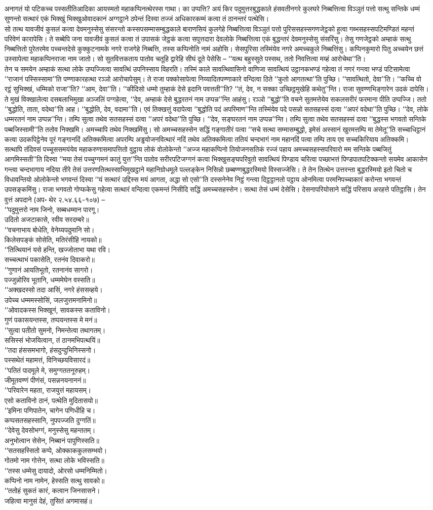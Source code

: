 अनागतं यो पटिकच्च पस्सतीतिआदिका आयस्मतो महाकप्पिनत्थेरस्स गाथा। का उप्पत्ति? अयं किर पदुमुत्तरबुद्धकाले हंसवतीनगरे कुलघरे निब्बत्तित्वा विञ्ञुतं पत्तो सत्थु सन्तिके धम्मं सुणन्तो सत्थारं एकं भिक्खुं भिक्खुओवादकानं अग्गट्ठाने ठपेन्तं दिस्वा तज्जं अधिकारकम्मं कत्वा तं ठानन्तरं पत्थेसि।  
सो तत्थ यावजीवं कुसलं कत्वा देवमनुस्सेसु संसरन्तो कस्सपसम्मासम्बुद्धकाले बाराणसियं कुलगेहे निब्बत्तित्वा विञ्ञुतं पत्तो पुरिससहस्सगणजेट्ठको हुत्वा गब्भसहस्सपटिमण्डितं महन्तं परिवेणं कारापेसि। ते सब्बेपि जना यावजीवं कुसलं कत्वा तं उपासकं जेट्ठकं कत्वा सपुत्तदारा देवलोके निब्बत्तित्वा एकं बुद्धन्तरं देवमनुस्सेसु संसरिंसु। तेसु गणजेट्ठको अम्हाकं सत्थु निब्बत्तितो पुरेतरमेव पच्चन्तदेसे कुक्कुटनामके नगरे राजगेहे निब्बत्ति, तस्स कप्पिनोति नामं अहोसि। सेसपुरिसा तस्मिंयेव नगरे अमच्चकुले निब्बत्तिंसु। कप्पिनकुमारो पितु अच्चयेन छत्तं उस्सापेत्वा महाकप्पिनराजा नाम जातो। सो सुतवित्तकताय पातोव चतूहि द्वारेहि सीघं दूते पेसेसि – ‘‘यत्थ बहुस्सुते पस्सथ, ततो निवत्तित्वा मय्हं आरोचेथा’’ति।  
तेन च समयेन अम्हाकं सत्था लोके उप्पज्जित्वा सावत्थिं उपनिस्साय विहरति। तस्मिं काले सावत्थिवासिनो वाणिजा सावत्थियं उट्ठानकभण्डं गहेत्वा तं नगरं गन्त्वा भण्डं पटिसामेत्वा ‘‘राजानं पस्सिस्सामा’’ति पण्णाकारहत्था रञ्ञो आरोचापेसुम्। ते राजा पक्कोसापेत्वा निय्यादितपण्णाकारे वन्दित्वा ठिते ‘‘कुतो आगतत्था’’ति पुच्छि। ‘‘सावत्थितो, देवा’’ति। ‘‘कच्चि वो रट्ठं सुभिक्खं, धम्मिको राजा’’ति? ‘‘आम, देवा’’ति। ‘‘कीदिसो धम्मो तुम्हाकं देसे इदानि पवत्तती’’ति? ‘‘तं, देव, न सक्का उच्छिट्ठमुखेहि कथेतु’’न्ति। राजा सुवण्णभिङ्गारेन उदकं दापेसि। ते मुखं विक्खालेत्वा दसबलाभिमुखा अञ्जलिं पग्गहेत्वा, ‘‘देव, अम्हाकं देसे बुद्धरतनं नाम उप्पन्न’’न्ति आहंसु। रञ्ञो ‘‘बुद्धो’’ति वचने सुतमत्तेयेव सकलसरीरं फरमाना पीति उप्पज्जि। ततो ‘‘बुद्धोति, ताता, वदेथा’’ति आह। ‘‘बुद्धोति, देव, वदामा’’ति। एवं तिक्खत्तुं वदापेत्वा ‘‘बुद्धोति पदं अपरिमाण’’न्ति तस्मिंयेव पदे पसन्नो सतसहस्सं दत्वा ‘‘अपरं वदेथा’’ति पुच्छि। ‘‘देव, लोके धम्मरतनं नाम उप्पन्न’’न्ति। तम्पि सुत्वा तथेव सतसहस्सं दत्वा ‘‘अपरं वदेथा’’ति पुच्छि। ‘‘देव, सङ्घरतनं नाम उप्पन्न’’न्ति। तम्पि सुत्वा तथेव सतसहस्सं दत्वा ‘‘बुद्धस्स भगवतो सन्तिके पब्बजिस्सामी’’ति ततोव निक्खमि। अमच्चापि तथेव निक्खमिंसु। सो अमच्चसहस्सेन सद्धिं गङ्गातीरं पत्वा ‘‘सचे सत्था सम्मासम्बुद्धो, इमेसं अस्सानं खुरमत्तम्पि मा तेमेतू’’ति सच्चाधिट्ठानं कत्वा उदकपिट्ठेनेव पूरं गङ्गानदिं अतिक्कमित्वा अपरम्पि अड्ढयोजनवित्थारं नदिं तथेव अतिक्कमित्वा ततियं चन्दभागं नाम महानदिं पत्वा तम्पि ताय एव सच्चकिरियाय अतिक्कमि।  
सत्थापि तंदिवसं पच्चूससमयंयेव महाकरुणासमापत्तितो वुट्ठाय लोकं वोलोकेन्तो ‘‘अज्ज महाकप्पिनो तियोजनसतिकं रज्जं पहाय अमच्चसहस्सपरिवारो मम सन्तिके पब्बजितुं आगमिस्सती’’ति दिस्वा ‘‘मया तेसं पच्चुग्गमनं कातुं युत्त’’न्ति पातोव सरीरपटिजग्गनं कत्वा भिक्खुसङ्घपरिवुतो सावत्थियं पिण्डाय चरित्वा पच्छाभत्तं पिण्डपातपटिक्कन्तो सयमेव आकासेन गन्त्वा चन्दभागाय नदिया तीरे तेसं उत्तरणतित्थस्साभिमुखट्ठाने महानिग्रोधमूले पल्लङ्केन निसिन्नो छब्बण्णबुद्धरस्मियो विस्सज्जेसि। ते तेन तित्थेन उत्तरन्ता बुद्धरस्मियो इतो चितो च विधावन्तियो ओलोकेन्तो भगवन्तं दिस्वा ‘‘यं सत्थारं उद्दिस्स मयं आगता, अद्धा सो एसो’’ति दस्सनेनेव निट्ठं गन्त्वा दिट्ठट्ठानतो पट्ठाय ओनमित्वा परमनिपच्चाकारं करोन्ता भगवन्तं उपसङ्कमिंसु। राजा भगवतो गोप्फकेसु गहेत्वा सत्थारं वन्दित्वा एकमन्तं निसीदि सद्धिं अमच्चसहस्सेन। सत्था तेसं धम्मं देसेसि। देसनापरियोसाने सद्धिं परिसाय अरहत्ते पतिट्ठासि। तेन वुत्तं अपदाने (अप॰ थेर २.५४.६६-१०७) –  
‘‘पदुमुत्तरो नाम जिनो, सब्बधम्मान पारगू।  
उदितो अजटाकासे, रवीव सरदम्बरे॥  
‘‘वचनाभाय बोधेति, वेनेय्यपदुमानि सो।  
किलेसपङ्कं सोसेति, मतिरंसीहि नायको॥  
‘‘तित्थियानं यसे हन्ति, खज्जोताभा यथा रवि।  
सच्चत्थाभं पकासेति, रतनंव दिवाकरो॥  
‘‘गुणानं आयतिभूतो, रतनानंव सागरो।  
पज्जुन्नोरिव भूतानि, धम्ममेघेन वस्सति॥  
‘‘अक्खदस्सो तदा आसिं, नगरे हंससव्हये।  
उपेच्च धम्ममस्सोसिं, जलजुत्तमनामिनो॥  
‘‘ओवादकस्स भिक्खूनं, सावकस्स कताविनो।  
गुणं पकासयन्तस्स, तप्पयन्तस्स मे मनं॥  
‘‘सुत्वा पतीतो सुमनो, निमन्तेत्वा तथागतम्।  
ससिस्सं भोजयित्वान, तं ठानमभिपत्थयिं॥  
‘‘तदा हंससमभागो, हंसदुन्दुभिनिस्सनो।  
पस्सथेतं महामत्तं, विनिच्छयविसारदं॥  
‘‘पतितं पादमूले मे, समुग्गततनूरुहम्।  
जीमूतवण्णं पीणंसं, पसन्ननयनाननं॥  
‘‘परिवारेन महता, राजयुत्तं महायसम्।  
एसो कताविनो ठानं, पत्थेति मुदितासयो॥  
‘‘इमिना पणिपातेन, चागेन पणिधीहि च।  
कप्पसतसहस्सानि, नुपपज्जति दुग्गतिं॥  
‘‘देवेसु देवसोभग्गं, मनुस्सेसु महन्ततम्।  
अनुभोत्वान सेसेन, निब्बानं पापुणिस्सति॥  
‘‘सतसहस्सितो कप्पे, ओक्काककुलसम्भवो।  
गोतमो नाम गोत्तेन, सत्था लोके भविस्सति॥  
‘‘तस्स धम्मेसु दायादो, ओरसो धम्मनिम्मितो।  
कप्पिनो नाम नामेन, हेस्सति सत्थु सावको॥  
‘‘ततोहं सुकतं कारं, कत्वान जिनसासने।  
जहित्वा मानुसं देहं, तुसितं अगमासहं॥  